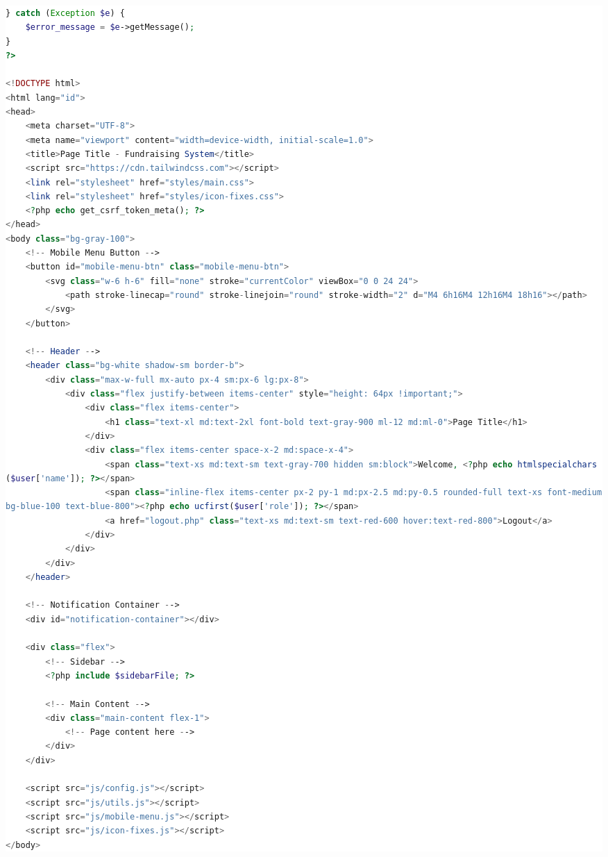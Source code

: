 ```php
} catch (Exception $e) {
    $error_message = $e->getMessage();
}
?>

<!DOCTYPE html>
<html lang="id">
<head>
    <meta charset="UTF-8">
    <meta name="viewport" content="width=device-width, initial-scale=1.0">
    <title>Page Title - Fundraising System</title>
    <script src="https://cdn.tailwindcss.com"></script>
    <link rel="stylesheet" href="styles/main.css">
    <link rel="stylesheet" href="styles/icon-fixes.css">
    <?php echo get_csrf_token_meta(); ?>
</head>
<body class="bg-gray-100">
    <!-- Mobile Menu Button -->
    <button id="mobile-menu-btn" class="mobile-menu-btn">
        <svg class="w-6 h-6" fill="none" stroke="currentColor" viewBox="0 0 24 24">
            <path stroke-linecap="round" stroke-linejoin="round" stroke-width="2" d="M4 6h16M4 12h16M4 18h16"></path>
        </svg>
    </button>

    <!-- Header -->
    <header class="bg-white shadow-sm border-b">
        <div class="max-w-full mx-auto px-4 sm:px-6 lg:px-8">
            <div class="flex justify-between items-center" style="height: 64px !important;">
                <div class="flex items-center">
                    <h1 class="text-xl md:text-2xl font-bold text-gray-900 ml-12 md:ml-0">Page Title</h1>
                </div>
                <div class="flex items-center space-x-2 md:space-x-4">
                    <span class="text-xs md:text-sm text-gray-700 hidden sm:block">Welcome, <?php echo htmlspecialchars($user['name']); ?></span>
                    <span class="inline-flex items-center px-2 py-1 md:px-2.5 md:py-0.5 rounded-full text-xs font-medium bg-blue-100 text-blue-800"><?php echo ucfirst($user['role']); ?></span>
                    <a href="logout.php" class="text-xs md:text-sm text-red-600 hover:text-red-800">Logout</a>
                </div>
            </div>
        </div>
    </header>

    <!-- Notification Container -->
    <div id="notification-container"></div>

    <div class="flex">
        <!-- Sidebar -->
        <?php include $sidebarFile; ?>
        
        <!-- Main Content -->
        <div class="main-content flex-1">
            <!-- Page content here -->
        </div>
    </div>

    <script src="js/config.js"></script>
    <script src="js/utils.js"></script>
    <script src="js/mobile-menu.js"></script>
    <script src="js/icon-fixes.js"></script>
</body>
```